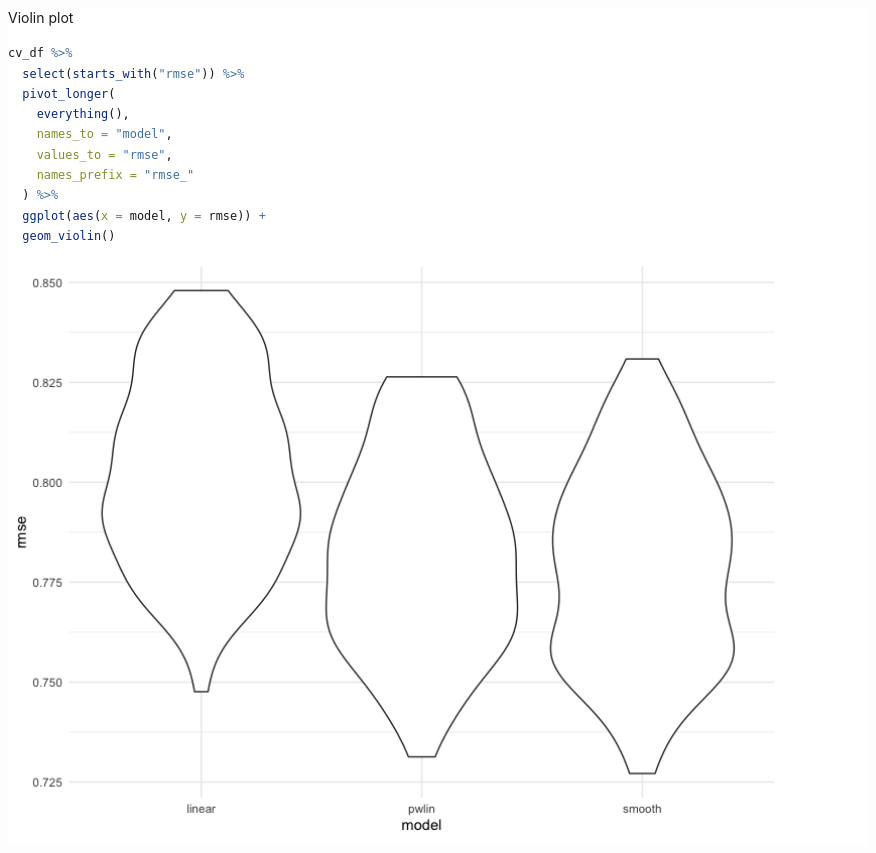 Violin plot

``` r
cv_df %>% 
  select(starts_with("rmse")) %>% 
  pivot_longer(
    everything(),
    names_to = "model",
    values_to = "rmse",
    names_prefix = "rmse_"
  ) %>% 
  ggplot(aes(x = model, y = rmse)) +
  geom_violin()
```

<img src="cross_validation_files/figure-gfm/unnamed-chunk-20-1.png" width="90%" />
